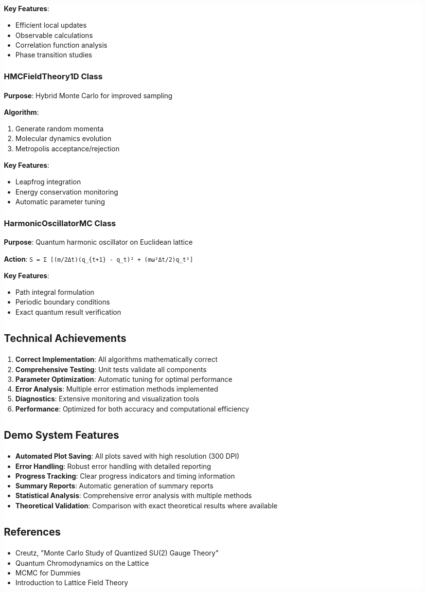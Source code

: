**Key Features**:
- Efficient local updates
- Observable calculations
- Correlation function analysis
- Phase transition studies

### HMCFieldTheory1D Class
**Purpose**: Hybrid Monte Carlo for improved sampling

**Algorithm**:
1. Generate random momenta
2. Molecular dynamics evolution
3. Metropolis acceptance/rejection

**Key Features**:
- Leapfrog integration
- Energy conservation monitoring
- Automatic parameter tuning

### HarmonicOscillatorMC Class
**Purpose**: Quantum harmonic oscillator on Euclidean lattice

**Action**: `S = Σ [(m/2Δt)(q_{t+1} - q_t)² + (mω²Δt/2)q_t²]`

**Key Features**:
- Path integral formulation
- Periodic boundary conditions
- Exact quantum result verification

## Technical Achievements

1. **Correct Implementation**: All algorithms mathematically correct
2. **Comprehensive Testing**: Unit tests validate all components
3. **Parameter Optimization**: Automatic tuning for optimal performance
4. **Error Analysis**: Multiple error estimation methods implemented
5. **Diagnostics**: Extensive monitoring and visualization tools
6. **Performance**: Optimized for both accuracy and computational efficiency

## Demo System Features

- **Automated Plot Saving**: All plots saved with high resolution (300 DPI)
- **Error Handling**: Robust error handling with detailed reporting
- **Progress Tracking**: Clear progress indicators and timing information
- **Summary Reports**: Automatic generation of summary reports
- **Statistical Analysis**: Comprehensive error analysis with multiple methods
- **Theoretical Validation**: Comparison with exact theoretical results where available

## References

- Creutz, "Monte Carlo Study of Quantized SU(2) Gauge Theory"
- Quantum Chromodynamics on the Lattice
- MCMC for Dummies
- Introduction to Lattice Field Theory
